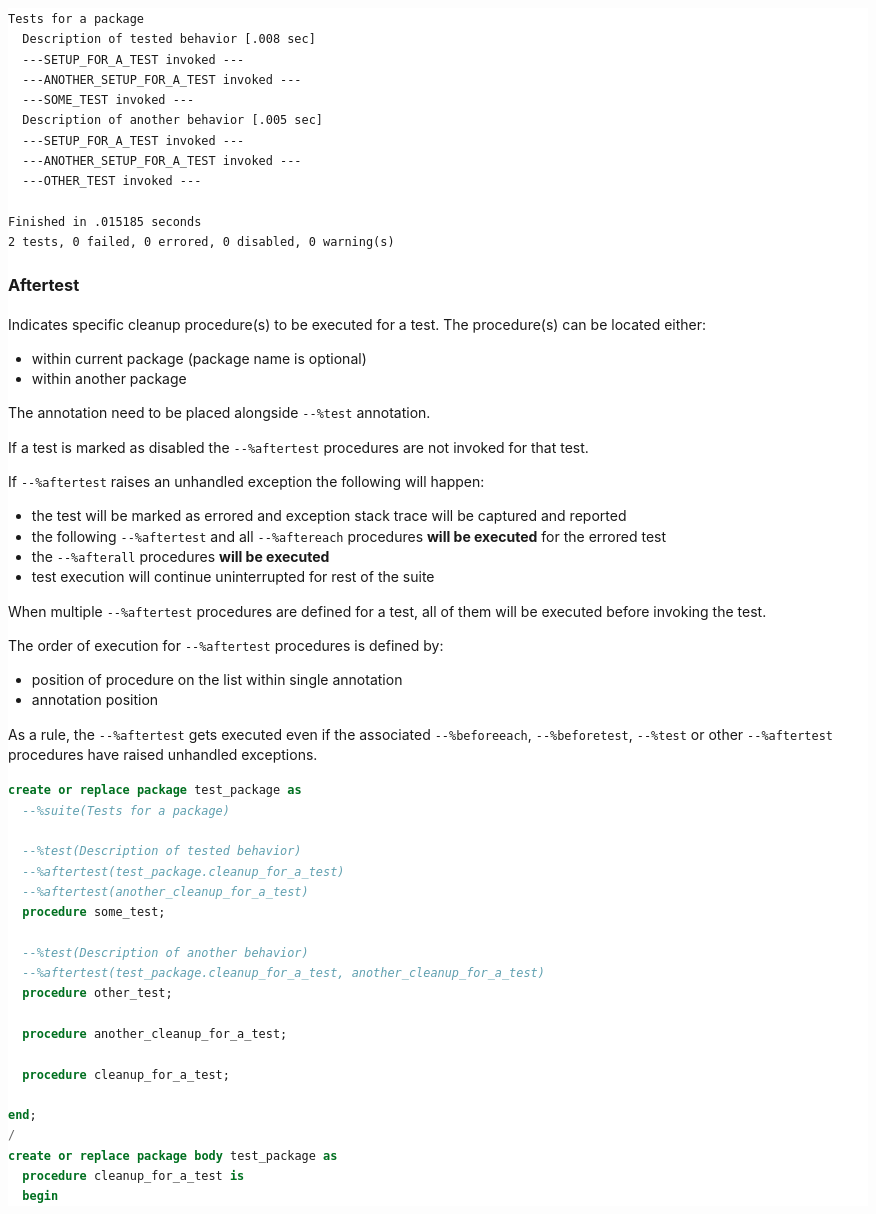 ```sql
```
```
Tests for a package
  Description of tested behavior [.008 sec]
  ---SETUP_FOR_A_TEST invoked ---
  ---ANOTHER_SETUP_FOR_A_TEST invoked ---
  ---SOME_TEST invoked ---
  Description of another behavior [.005 sec]
  ---SETUP_FOR_A_TEST invoked ---
  ---ANOTHER_SETUP_FOR_A_TEST invoked ---
  ---OTHER_TEST invoked ---
 
Finished in .015185 seconds
2 tests, 0 failed, 0 errored, 0 disabled, 0 warning(s)
```


### Aftertest

Indicates specific cleanup procedure(s) to be executed for a test. The procedure(s) can be located either:
- within current package (package name is optional)
- within another package 
 
The annotation need to be placed alongside `--%test` annotation.

If a test is marked as disabled the `--%aftertest` procedures are not invoked for that test.

If `--%aftertest` raises an unhandled exception the following will happen:
- the test will be marked as errored and exception stack trace will be captured and reported
- the following `--%aftertest` and all `--%aftereach` procedures **will be executed** for the errored test
- the `--%afterall` procedures **will be executed**
- test execution will continue uninterrupted for rest of the suite 

When multiple `--%aftertest` procedures are defined for a test, all of them will be executed before invoking the test.

The order of execution for `--%aftertest` procedures is defined by:
- position of procedure on the list within single annotation
- annotation position

As a rule, the `--%aftertest` gets executed even if the associated `--%beforeeach`, `--%beforetest`, `--%test` or other `--%aftertest` procedures have raised unhandled exceptions. 

```sql
create or replace package test_package as
  --%suite(Tests for a package)

  --%test(Description of tested behavior)
  --%aftertest(test_package.cleanup_for_a_test)
  --%aftertest(another_cleanup_for_a_test)
  procedure some_test;

  --%test(Description of another behavior)
  --%aftertest(test_package.cleanup_for_a_test, another_cleanup_for_a_test)
  procedure other_test;

  procedure another_cleanup_for_a_test;

  procedure cleanup_for_a_test;
  
end;
/
create or replace package body test_package as
  procedure cleanup_for_a_test is
  begin
```